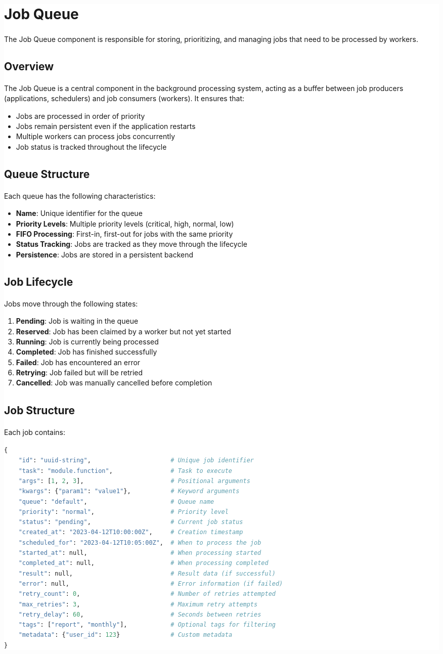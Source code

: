 # Job Queue

The Job Queue component is responsible for storing, prioritizing, and managing jobs that need to be processed by workers.

## Overview

The Job Queue is a central component in the background processing system, acting as a buffer between job producers (applications, schedulers) and job consumers (workers). It ensures that:

- Jobs are processed in order of priority
- Jobs remain persistent even if the application restarts
- Multiple workers can process jobs concurrently
- Job status is tracked throughout the lifecycle

## Queue Structure

Each queue has the following characteristics:

- **Name**: Unique identifier for the queue
- **Priority Levels**: Multiple priority levels (critical, high, normal, low)
- **FIFO Processing**: First-in, first-out for jobs with the same priority
- **Status Tracking**: Jobs are tracked as they move through the lifecycle
- **Persistence**: Jobs are stored in a persistent backend

## Job Lifecycle

Jobs move through the following states:

1. **Pending**: Job is waiting in the queue
2. **Reserved**: Job has been claimed by a worker but not yet started
3. **Running**: Job is currently being processed
4. **Completed**: Job has finished successfully
5. **Failed**: Job has encountered an error
6. **Retrying**: Job failed but will be retried
7. **Cancelled**: Job was manually cancelled before completion

## Job Structure

Each job contains:

```python
{
    "id": "uuid-string",                      # Unique job identifier
    "task": "module.function",                # Task to execute
    "args": [1, 2, 3],                        # Positional arguments
    "kwargs": {"param1": "value1"},           # Keyword arguments
    "queue": "default",                       # Queue name
    "priority": "normal",                     # Priority level
    "status": "pending",                      # Current job status
    "created_at": "2023-04-12T10:00:00Z",     # Creation timestamp
    "scheduled_for": "2023-04-12T10:05:00Z",  # When to process the job
    "started_at": null,                       # When processing started
    "completed_at": null,                     # When processing completed
    "result": null,                           # Result data (if successful)
    "error": null,                            # Error information (if failed)
    "retry_count": 0,                         # Number of retries attempted
    "max_retries": 3,                         # Maximum retry attempts
    "retry_delay": 60,                        # Seconds between retries
    "tags": ["report", "monthly"],            # Optional tags for filtering
    "metadata": {"user_id": 123}              # Custom metadata
}
```
